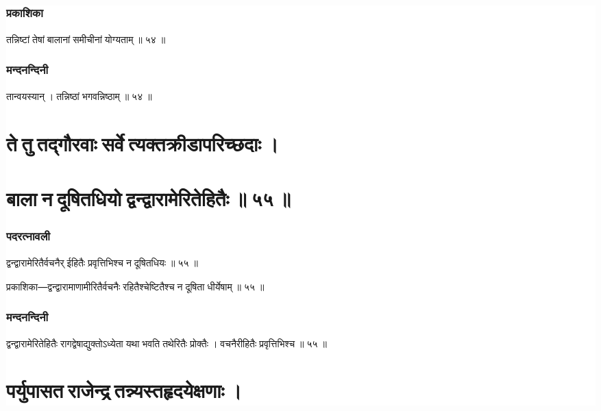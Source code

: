 ### **प्रकाशिका**

तन्निष्टां तेषां बालानां समीचीनां योग्यताम् ॥ ५४ ॥

### **मन्दनन्दिनी**

तान्वयस्यान् । तन्निष्ठां भगवन्निष्ठाम् ॥ ५४ ॥

# **ते तु तद्गौरवाः सर्वे त्यक्तक्रीडापरिच्छदाः ।**

# **बाला न दूषितधियो द्वन्द्वारामेरितेहितैः ॥ ५५ ॥**

### **पदरत्नावली**

द्वन्द्वारामेरितैर्वचनैर् ईहितैः प्रवृत्तिभिश्च न दूषितधियः ॥ ५५ ॥

प्रकाशिका—द्वन्द्वारामाणामीरितैर्वचनैः रहितैश्चेष्टितैश्च न दूषिता धीर्येषाम् ॥ ५५ ॥

### **मन्दनन्दिनी**

द्वन्द्वारामेरितेहितैः रागद्वेषाद्युक्तोऽध्येता यथा भवति तथेरितैः प्रोक्तैः । वचनैरीहितैः प्रवृत्तिभिश्च ॥ ५५ ॥

# **पर्युपासत राजेन्द्र तन्न्यस्तहृदयेक्षणाः ।**


